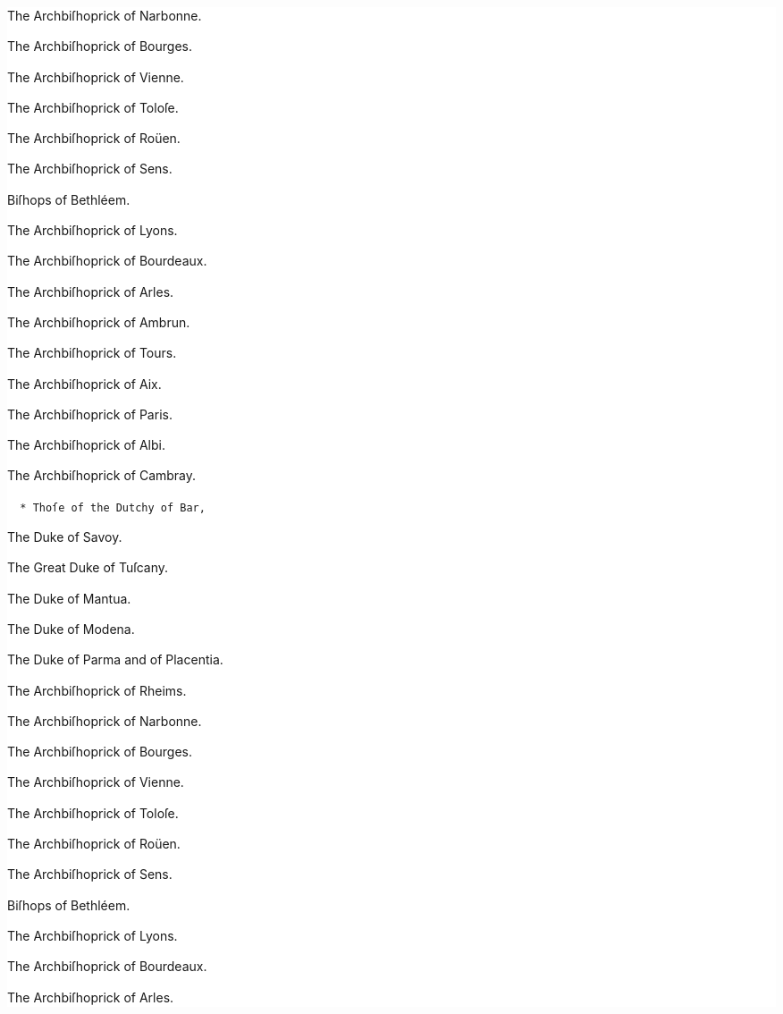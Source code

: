 The Archbiſhoprick of Narbonne.

The Archbiſhoprick of Bourges.

The Archbiſhoprick of Vienne.

The Archbiſhoprick of Toloſe.

The Archbiſhoprick of Roüen.

The Archbiſhoprick of Sens.

Biſhops of Bethléem.

The Archbiſhoprick of Lyons.

The Archbiſhoprick of Bourdeaux.

The Archbiſhoprick of Arles.

The Archbiſhoprick of Ambrun.

The Archbiſhoprick of Tours.

The Archbiſhoprick of Aix.

The Archbiſhoprick of Paris.

The Archbiſhoprick of Albi.

The Archbiſhoprick of Cambray.

      * Thoſe of the Dutchy of Bar,

The Duke of Savoy.

The Great Duke of Tuſcany.

The Duke of Mantua.

The Duke of Modena.

The Duke of Parma and of Placentia.

The Archbiſhoprick of Rheims.

The Archbiſhoprick of Narbonne.

The Archbiſhoprick of Bourges.

The Archbiſhoprick of Vienne.

The Archbiſhoprick of Toloſe.

The Archbiſhoprick of Roüen.

The Archbiſhoprick of Sens.

Biſhops of Bethléem.

The Archbiſhoprick of Lyons.

The Archbiſhoprick of Bourdeaux.

The Archbiſhoprick of Arles.
